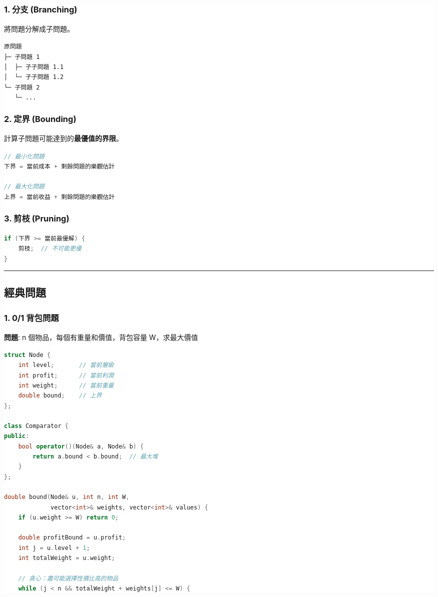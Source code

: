 ### 1. 分支 (Branching)

將問題分解成子問題。

```
原問題
├─ 子問題 1
│  ├─ 子子問題 1.1
│  └─ 子子問題 1.2
└─ 子問題 2
   └─ ...
```

### 2. 定界 (Bounding)

計算子問題可能達到的**最優值的界限**。

```cpp
// 最小化問題
下界 = 當前成本 + 剩餘問題的樂觀估計

// 最大化問題
上界 = 當前收益 + 剩餘問題的樂觀估計
```

### 3. 剪枝 (Pruning)

```cpp
if (下界 >= 當前最優解) {
    剪枝;  // 不可能更優
}
```

---

## 經典問題

### 1. 0/1 背包問題

**問題**: n 個物品，每個有重量和價值，背包容量 W，求最大價值

```cpp
struct Node {
    int level;       // 當前層級
    int profit;      // 當前利潤
    int weight;      // 當前重量
    double bound;    // 上界
};

class Comparator {
public:
    bool operator()(Node& a, Node& b) {
        return a.bound < b.bound;  // 最大堆
    }
};

double bound(Node& u, int n, int W,
             vector<int>& weights, vector<int>& values) {
    if (u.weight >= W) return 0;
    
    double profitBound = u.profit;
    int j = u.level + 1;
    int totalWeight = u.weight;
    
    // 貪心：盡可能選擇性價比高的物品
    while (j < n && totalWeight + weights[j] <= W) {
```